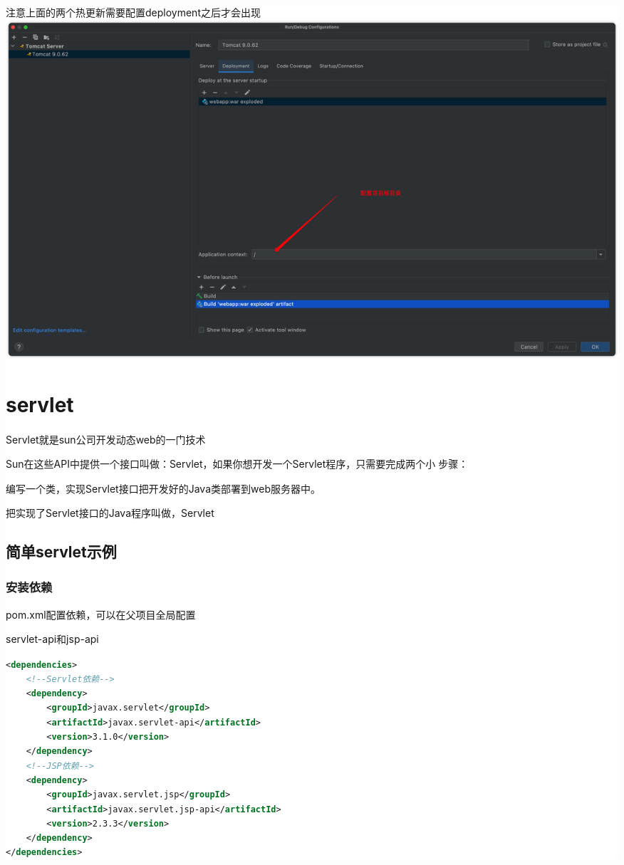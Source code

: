 注意上面的两个热更新需要配置deployment之后才会出现	![image-20220426204119333](assets/javaweb/image-20220426204119333.png)



# servlet

Servlet就是sun公司开发动态web的一门技术

Sun在这些API中提供一个接口叫做：Servlet，如果你想开发一个Servlet程序，只需要完成两个小 步骤：

编写一个类，实现Servlet接口把开发好的Java类部署到web服务器中。

把实现了Servlet接口的Java程序叫做，Servlet



## 简单servlet示例

### 安装依赖

pom.xml配置依赖，可以在父项目全局配置

servlet-api和jsp-api

```xml
<dependencies>
    <!--Servlet依赖-->
    <dependency>
        <groupId>javax.servlet</groupId>
        <artifactId>javax.servlet-api</artifactId>
        <version>3.1.0</version>
    </dependency>
    <!--JSP依赖-->
    <dependency>
        <groupId>javax.servlet.jsp</groupId>
        <artifactId>javax.servlet.jsp-api</artifactId>
        <version>2.3.3</version>
    </dependency>
</dependencies>
```
